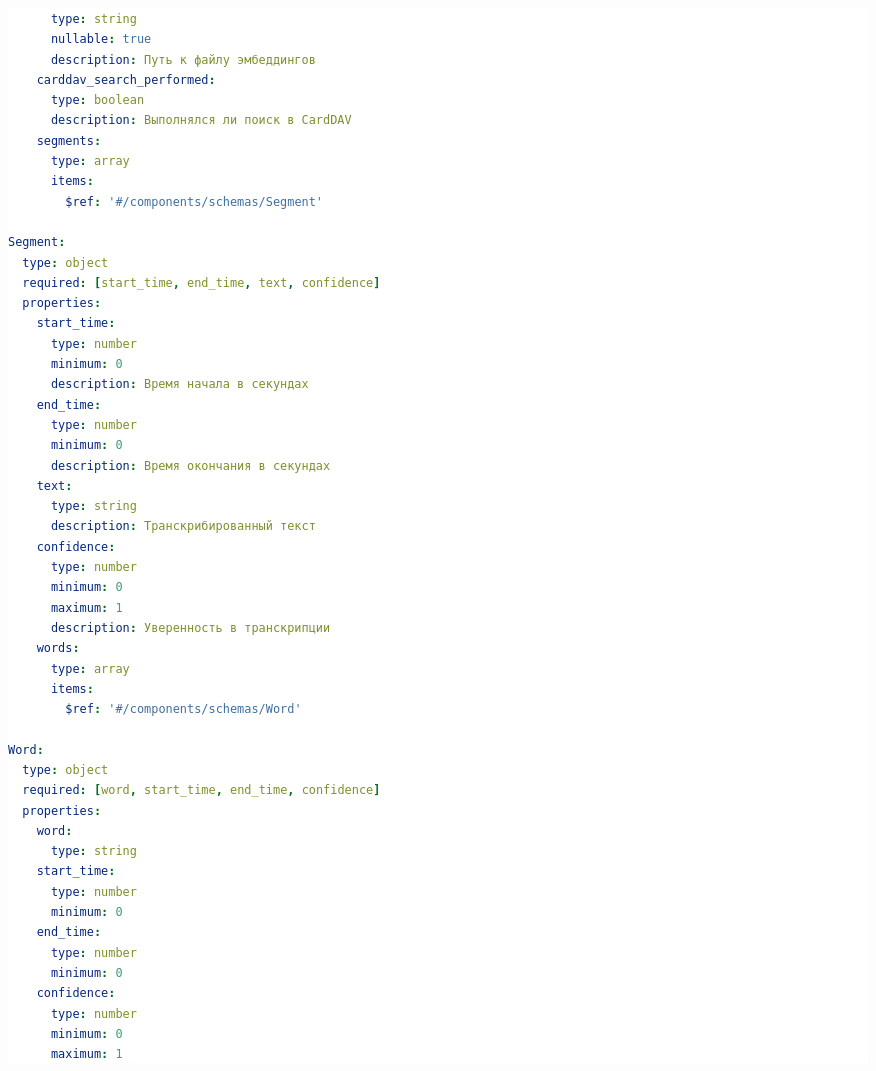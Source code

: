 ```yaml
      type: string
      nullable: true
      description: Путь к файлу эмбеддингов
    carddav_search_performed:
      type: boolean
      description: Выполнялся ли поиск в CardDAV
    segments:
      type: array
      items:
        $ref: '#/components/schemas/Segment'

Segment:
  type: object
  required: [start_time, end_time, text, confidence]
  properties:
    start_time:
      type: number
      minimum: 0
      description: Время начала в секундах
    end_time:
      type: number
      minimum: 0
      description: Время окончания в секундах
    text:
      type: string
      description: Транскрибированный текст
    confidence:
      type: number
      minimum: 0
      maximum: 1
      description: Уверенность в транскрипции
    words:
      type: array
      items:
        $ref: '#/components/schemas/Word'

Word:
  type: object
  required: [word, start_time, end_time, confidence]
  properties:
    word:
      type: string
    start_time:
      type: number
      minimum: 0
    end_time:
      type: number
      minimum: 0  
    confidence:
      type: number
      minimum: 0
      maximum: 1
```
